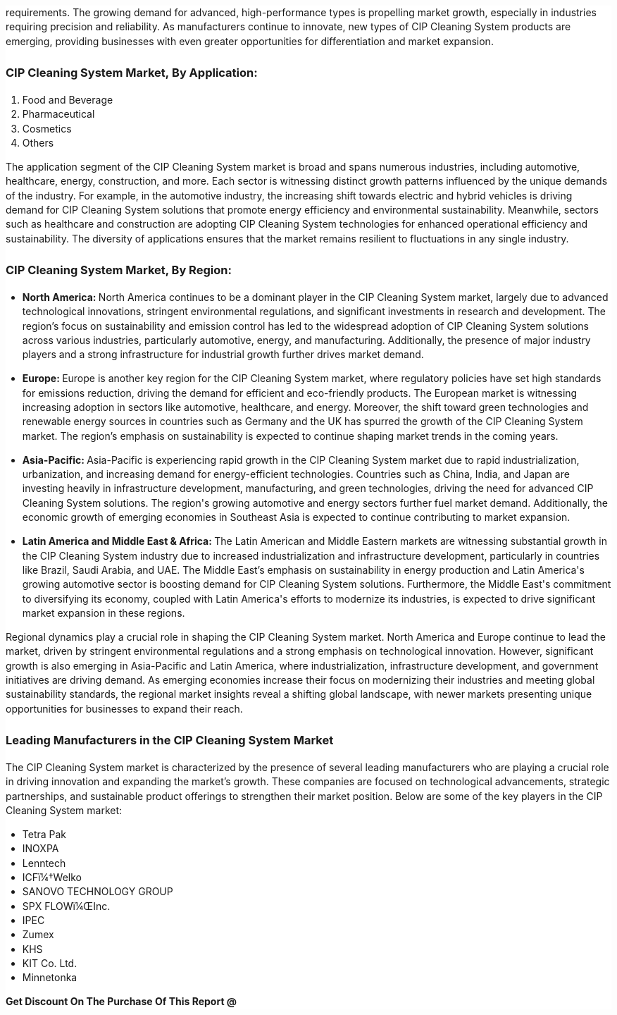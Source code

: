 requirements. The growing demand for advanced, high-performance types is propelling market growth, especially in industries requiring precision and reliability. As manufacturers continue to innovate, new types of CIP Cleaning System products are emerging, providing businesses with even greater opportunities for differentiation and market expansion.</p><h3>CIP Cleaning System Market,&nbsp;By Application:</h3><ol><li>Food and Beverage<li> Pharmaceutical<li> Cosmetics<li> Others</li></ol><p>The application segment of the CIP Cleaning System market is broad and spans numerous industries, including automotive, healthcare, energy, construction, and more. Each sector is witnessing distinct growth patterns influenced by the unique demands of the industry. For example, in the automotive industry, the increasing shift towards electric and hybrid vehicles is driving demand for CIP Cleaning System solutions that promote energy efficiency and environmental sustainability. Meanwhile, sectors such as healthcare and construction are adopting CIP Cleaning System technologies for enhanced operational efficiency and sustainability. The diversity of applications ensures that the market remains resilient to fluctuations in any single industry.</p><h3>CIP Cleaning System Market, By Region:</h3><ul><li><p><strong>North America:&nbsp;</strong>North America continues to be a dominant player in the CIP Cleaning System market, largely due to advanced technological innovations, stringent environmental regulations, and significant investments in research and development. The region&rsquo;s focus on sustainability and emission control has led to the widespread adoption of CIP Cleaning System solutions across various industries, particularly automotive, energy, and manufacturing. Additionally, the presence of major industry players and a strong infrastructure for industrial growth further drives market demand.</p></li><li><p><strong><strong>Europe:&nbsp;</strong></strong>Europe is another key region for the CIP Cleaning System market, where regulatory policies have set high standards for emissions reduction, driving the demand for efficient and eco-friendly products. The European market is witnessing increasing adoption in sectors like automotive, healthcare, and energy. Moreover, the shift toward green technologies and renewable energy sources in countries such as Germany and the UK has spurred the growth of the CIP Cleaning System market. The region&rsquo;s emphasis on sustainability is expected to continue shaping market trends in the coming years.</p></li><li><p><strong><strong>Asia-Pacific:&nbsp;</strong></strong>Asia-Pacific is experiencing rapid growth in the CIP Cleaning System market due to rapid industrialization, urbanization, and increasing demand for energy-efficient technologies. Countries such as China, India, and Japan are investing heavily in infrastructure development, manufacturing, and green technologies, driving the need for advanced CIP Cleaning System solutions. The region's growing automotive and energy sectors further fuel market demand. Additionally, the economic growth of emerging economies in Southeast Asia is expected to continue contributing to market expansion.</p></li><li><p><strong><strong>Latin America and Middle East &amp; Africa:&nbsp;</strong></strong>The Latin American and Middle Eastern markets are witnessing substantial growth in the CIP Cleaning System industry due to increased industrialization and infrastructure development, particularly in countries like Brazil, Saudi Arabia, and UAE. The Middle East&rsquo;s emphasis on sustainability in energy production and Latin America's growing automotive sector is boosting demand for CIP Cleaning System solutions. Furthermore, the Middle East's commitment to diversifying its economy, coupled with Latin America's efforts to modernize its industries, is expected to drive significant market expansion in these regions.</p></li></ul><p>Regional dynamics play a crucial role in shaping the CIP Cleaning System market. North America and Europe continue to lead the market, driven by stringent environmental regulations and a strong emphasis on technological innovation. However, significant growth is also emerging in Asia-Pacific and Latin America, where industrialization, infrastructure development, and government initiatives are driving demand. As emerging economies increase their focus on modernizing their industries and meeting global sustainability standards, the regional market insights reveal a shifting global landscape, with newer markets presenting unique opportunities for businesses to expand their reach.</p><h3><strong>Leading Manufacturers in the CIP Cleaning System Market</strong></h3><p>The CIP Cleaning System market is characterized by the presence of several leading manufacturers who are playing a crucial role in driving innovation and expanding the market&rsquo;s growth. These companies are focused on technological advancements, strategic partnerships, and sustainable product offerings to strengthen their market position. Below are some of the key players in the CIP Cleaning System market:</p></div><div class="article-main__content" data-test-id="publishing-text-block"><ul><li><span class="">Tetra Pak<li>INOXPA<li>Lenntech<li>ICFï¼†Welko<li>SANOVO TECHNOLOGY GROUP<li>SPX FLOWï¼ŒInc.<li>IPEC<li>Zumex<li>KHS<li>KIT Co. Ltd.<li>Minnetonka</span></li></ul></div><div class="article-main__content" data-test-id="publishing-text-block"><p><span class="font-[700]"><strong>Get Discount On The Purchase Of This Report @</strong>
